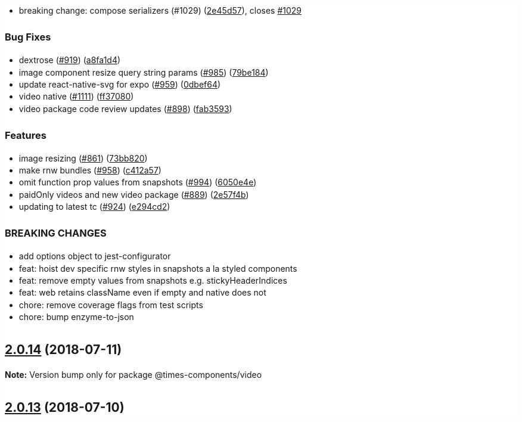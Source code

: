 
* breaking change: compose serializers (#1029) ([2e45d57](https://github.com/newsuk/times-components/commit/2e45d57)), closes [#1029](https://github.com/newsuk/times-components/issues/1029)


### Bug Fixes

* dextrose ([#919](https://github.com/newsuk/times-components/issues/919)) ([a8fa1d4](https://github.com/newsuk/times-components/commit/a8fa1d4))
* image component resize query string params ([#985](https://github.com/newsuk/times-components/issues/985)) ([79be184](https://github.com/newsuk/times-components/commit/79be184))
* update react-native-svg for expo ([#959](https://github.com/newsuk/times-components/issues/959)) ([0dbef64](https://github.com/newsuk/times-components/commit/0dbef64))
* video native ([#1111](https://github.com/newsuk/times-components/issues/1111)) ([ff37080](https://github.com/newsuk/times-components/commit/ff37080))
* video package code review updates ([#898](https://github.com/newsuk/times-components/issues/898)) ([fab3593](https://github.com/newsuk/times-components/commit/fab3593))


### Features

* image resizing ([#861](https://github.com/newsuk/times-components/issues/861)) ([73bb820](https://github.com/newsuk/times-components/commit/73bb820))
* make rnw bundles ([#958](https://github.com/newsuk/times-components/issues/958)) ([c412a57](https://github.com/newsuk/times-components/commit/c412a57))
* omit function prop values from snapshots ([#994](https://github.com/newsuk/times-components/issues/994)) ([6050e4e](https://github.com/newsuk/times-components/commit/6050e4e))
* paidOnly videos and new video package ([#889](https://github.com/newsuk/times-components/issues/889)) ([2e57f4b](https://github.com/newsuk/times-components/commit/2e57f4b))
* updating to latest tc ([#924](https://github.com/newsuk/times-components/issues/924)) ([e294cd2](https://github.com/newsuk/times-components/commit/e294cd2))


### BREAKING CHANGES

* add options object to jest-configurator
* feat: hoist dev specific rnw styles in snapshots a la styled components
* feat: remove empty values from snapshots e.g. stickyHeaderIndices
* feat: web retains className even if empty and native does not
* chore: remove coverage flags from test scripts
* chore: bump enzyme-to-json




<a name="2.0.14"></a>
## [2.0.14](https://github.com/newsuk/times-components/compare/@times-components/video@2.0.13...@times-components/video@2.0.14) (2018-07-11)




**Note:** Version bump only for package @times-components/video

<a name="2.0.13"></a>
## [2.0.13](https://github.com/newsuk/times-components/compare/@times-components/video@2.0.12...@times-components/video@2.0.13) (2018-07-10)
